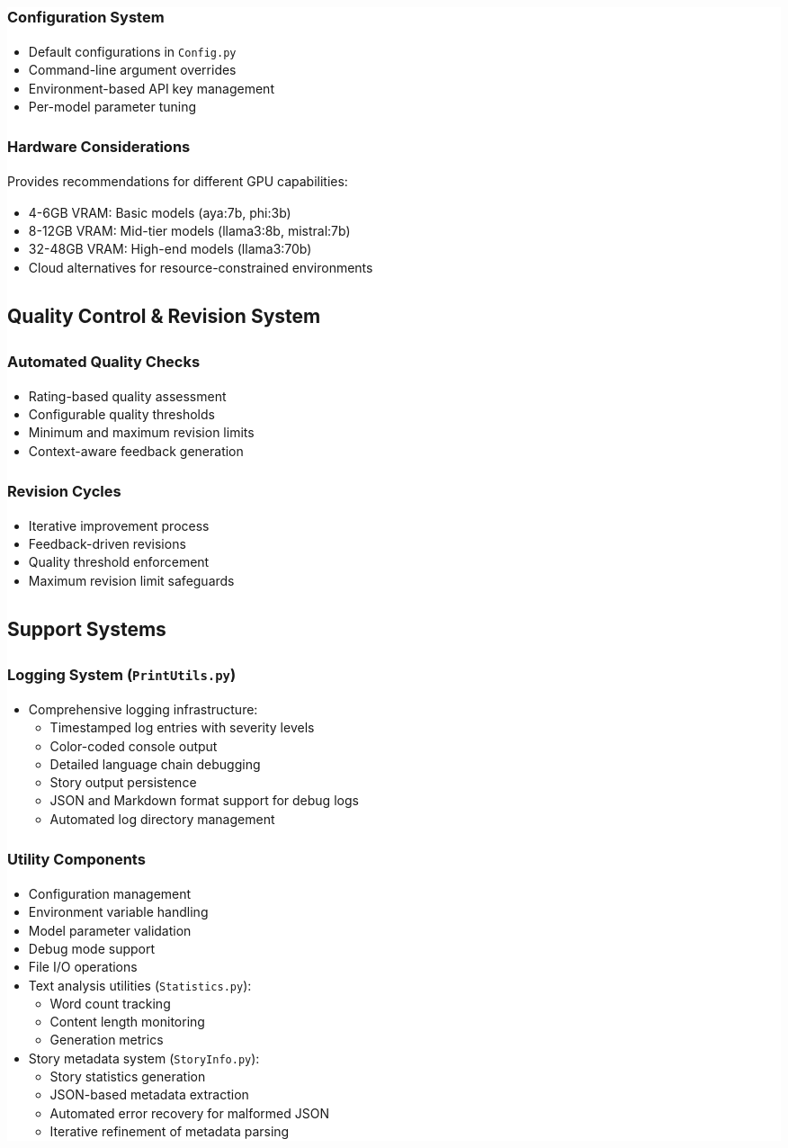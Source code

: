 ### Configuration System
- Default configurations in `Config.py`
- Command-line argument overrides
- Environment-based API key management
- Per-model parameter tuning

### Hardware Considerations
Provides recommendations for different GPU capabilities:
- 4-6GB VRAM: Basic models (aya:7b, phi:3b)
- 8-12GB VRAM: Mid-tier models (llama3:8b, mistral:7b)
- 32-48GB VRAM: High-end models (llama3:70b)
- Cloud alternatives for resource-constrained environments

## Quality Control & Revision System

### Automated Quality Checks
- Rating-based quality assessment
- Configurable quality thresholds
- Minimum and maximum revision limits
- Context-aware feedback generation

### Revision Cycles
- Iterative improvement process
- Feedback-driven revisions
- Quality threshold enforcement
- Maximum revision limit safeguards

## Support Systems

### Logging System (`PrintUtils.py`)
- Comprehensive logging infrastructure:
  - Timestamped log entries with severity levels
  - Color-coded console output
  - Detailed language chain debugging
  - Story output persistence
  - JSON and Markdown format support for debug logs
  - Automated log directory management

### Utility Components
- Configuration management
- Environment variable handling
- Model parameter validation
- Debug mode support
- File I/O operations
- Text analysis utilities (`Statistics.py`):
  - Word count tracking
  - Content length monitoring
  - Generation metrics
- Story metadata system (`StoryInfo.py`):
  - Story statistics generation
  - JSON-based metadata extraction
  - Automated error recovery for malformed JSON
  - Iterative refinement of metadata parsing
